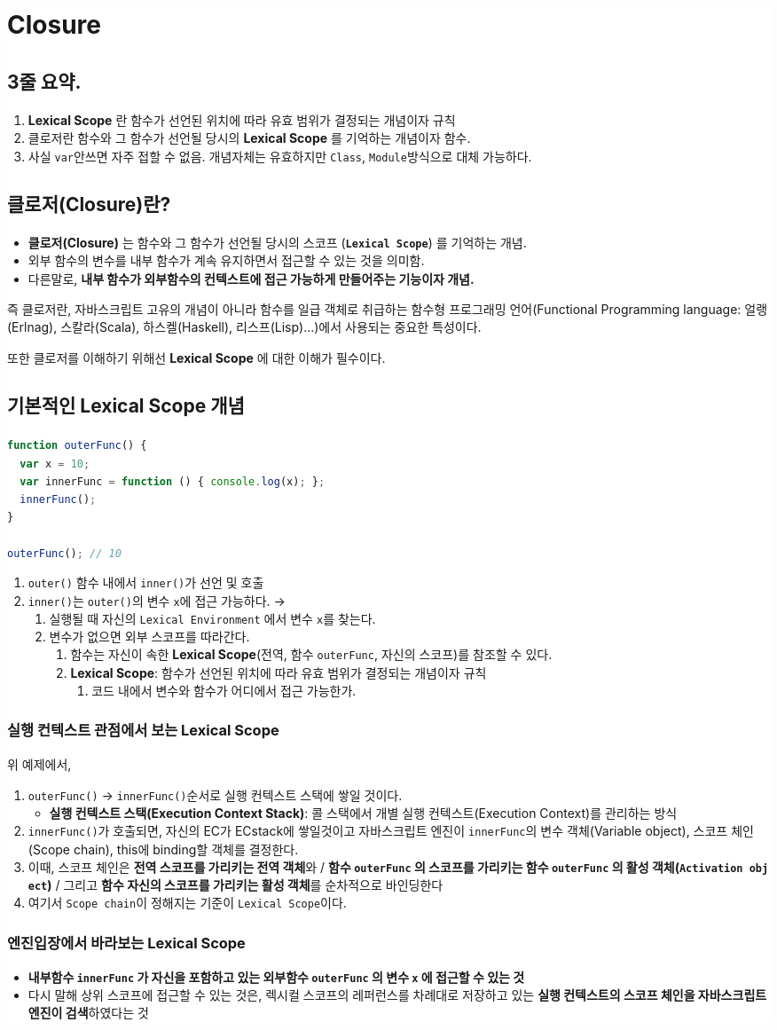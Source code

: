 # Closure
## 3줄 요약.
1. **Lexical Scope** 란 함수가 선언된 위치에 따라 유효 범위가 결정되는 개념이자 규칙
2. 클로저란 함수와 그 함수가 선언될 당시의 **Lexical Scope** 를 기억하는 개념이자 함수.
3. 사실 `var`안쓰면 자주 접할 수 없음. 개념자체는 유효하지만 `Class`, `Module`방식으로 대체 가능하다.

## 클로저(Closure)란?
- **클로저(Closure)** 는 함수와 그 함수가 선언될 당시의 스코프 (**`Lexical Scope`**) 를 기억하는 개념.
- 외부 함수의 변수를 내부 함수가 계속 유지하면서 접근할 수 있는 것을 의미함.
- 다른말로, **내부 함수가 외부함수의 컨텍스트에 접근 가능하게 만들어주는 기능이자 개념.**

즉 클로저란, 자바스크립트 고유의 개념이 아니라 함수를 일급 객체로 취급하는 함수형 프로그래밍 언어(Functional Programming language: 얼랭(Erlnag), 스칼라(Scala), 하스켈(Haskell), 리스프(Lisp)…)에서 사용되는 중요한 특성이다.

또한 클로저를 이해하기 위해선 **Lexical Scope** 에 대한 이해가 필수이다.



## 기본적인 Lexical Scope 개념

```js
function outerFunc() {
  var x = 10;
  var innerFunc = function () { console.log(x); };
  innerFunc();
}

outerFunc(); // 10
```

1. `outer()` 함수 내에서 `inner()`가 선언 및 호출
2. `inner()`는 `outer()`의 변수 `x`에 접근 가능하다. →
   1. 실행될 때 자신의 `Lexical Environment` 에서 변수 `x`를 찾는다.
   2. 변수가 없으면 외부 스코프를 따라간다.
      1. 함수는 자신이 속한 **Lexical Scope**(전역, 함수 `outerFunc`, 자신의 스코프)를 참조할 수 있다.
      2. **Lexical Scope**: 함수가 선언된 위치에 따라 유효 범위가 결정되는 개념이자 규칙
         1. 코드 내에서 변수와 함수가 어디에서 접근 가능한가.

### 실행 컨텍스트 관점에서 보는 Lexical Scope
위 예제에서,
1. `outerFunc()` → `innerFunc()`순서로 실행 컨텍스트 스택에 쌓일 것이다.
   - **실행 컨텍스트 스택(Execution Context Stack)**: 콜 스택에서 개별 실행 컨텍스트(Execution Context)를 관리하는 방식
2. `innerFunc()`가 호출되면, 자신의 EC가 ECstack에 쌓일것이고 자바스크립트 엔진이 `innerFunc`의 변수 객체(Variable object), 스코프 체인(Scope chain), this에 binding할 객체를 결정한다.
3. 이때, 스코프 체인은 **전역 스코프를 가리키는 전역 객체**와 / **함수 `outerFunc` 의 스코프를 가리키는 함수 `outerFunc` 의 활성 객체(`Activation object`)** / 그리고 **함수 자신의 스코프를 가리키는 활성 객체**를 순차적으로 바인딩한다
4. 여기서 `Scope chain`이 정해지는 기준이 `Lexical Scope`이다.

### 엔진입장에서 바라보는 Lexical Scope
- **내부함수 `innerFunc` 가 자신을 포함하고 있는 외부함수 `outerFunc` 의 변수 `x` 에 접근할 수 있는 것**
- 다시 말해 상위 스코프에 접근할 수 있는 것은, 렉시컬 스코프의 레퍼런스를 차례대로 저장하고 있는 **실행 컨텍스트의 스코프 체인을 자바스크립트 엔진이 검색**하였다는 것
